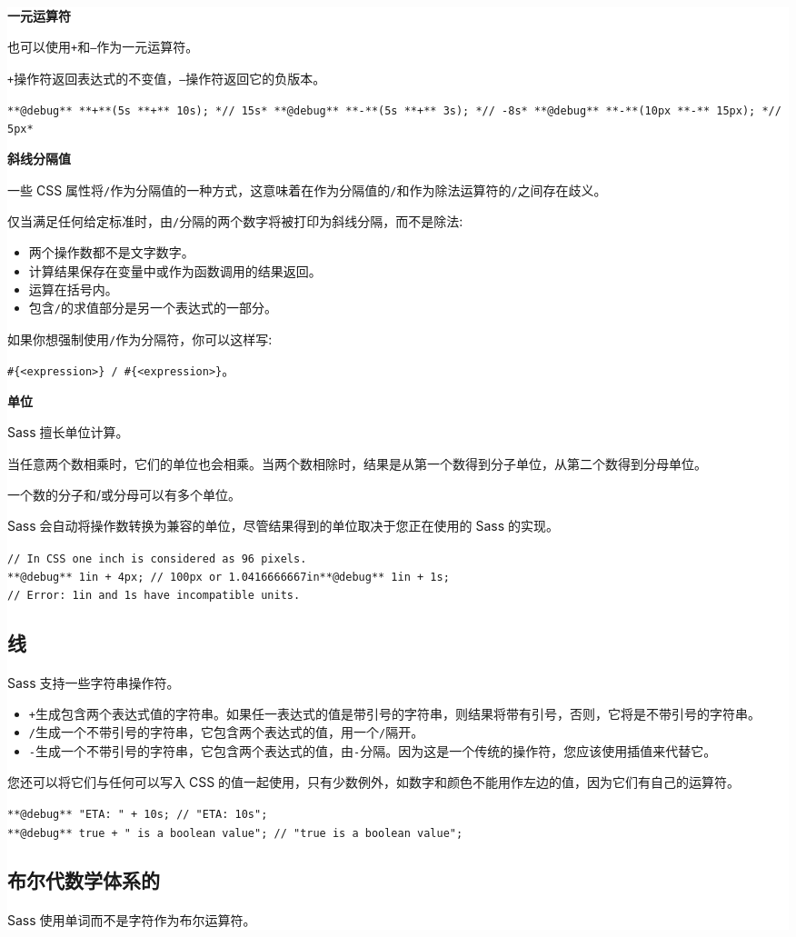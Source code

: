 **一元运算符**

也可以使用`+`和`—`作为一元运算符。

`+`操作符返回表达式的不变值，`—`操作符返回它的负版本。

```
**@debug** **+**(5s **+** 10s); *// 15s* **@debug** **-**(5s **+** 3s); *// -8s* **@debug** **-**(10px **-** 15px); *// 5px*
```

**斜线分隔值**

一些 CSS 属性将`/`作为分隔值的一种方式，这意味着在作为分隔值的`/`和作为除法运算符的`/`之间存在歧义。

仅当满足任何给定标准时，由`/`分隔的两个数字将被打印为斜线分隔，而不是除法:

*   两个操作数都不是文字数字。
*   计算结果保存在变量中或作为函数调用的结果返回。
*   运算在括号内。
*   包含`/`的求值部分是另一个表达式的一部分。

如果你想强制使用`/`作为分隔符，你可以这样写:

`#{<expression>} / #{<expression>}`。

**单位**

Sass 擅长单位计算。

当任意两个数相乘时，它们的单位也会相乘。当两个数相除时，结果是从第一个数得到分子单位，从第二个数得到分母单位。

一个数的分子和/或分母可以有多个单位。

Sass 会自动将操作数转换为兼容的单位，尽管结果得到的单位取决于您正在使用的 Sass 的实现。

```
// In CSS one inch is considered as 96 pixels.
**@debug** 1in + 4px; // 100px or 1.0416666667in**@debug** 1in + 1s;
// Error: 1in and 1s have incompatible units.
```

## 线

Sass 支持一些字符串操作符。

*   `+`生成包含两个表达式值的字符串。如果任一表达式的值是带引号的字符串，则结果将带有引号，否则，它将是不带引号的字符串。
*   `/`生成一个不带引号的字符串，它包含两个表达式的值，用一个`/`隔开。
*   `-`生成一个不带引号的字符串，它包含两个表达式的值，由`-`分隔。因为这是一个传统的操作符，您应该使用插值来代替它。

您还可以将它们与任何可以写入 CSS 的值一起使用，只有少数例外，如数字和颜色不能用作左边的值，因为它们有自己的运算符。

```
**@debug** "ETA: " + 10s; // "ETA: 10s";
**@debug** true + " is a boolean value"; // "true is a boolean value";
```

## 布尔代数学体系的

Sass 使用单词而不是字符作为布尔运算符。
